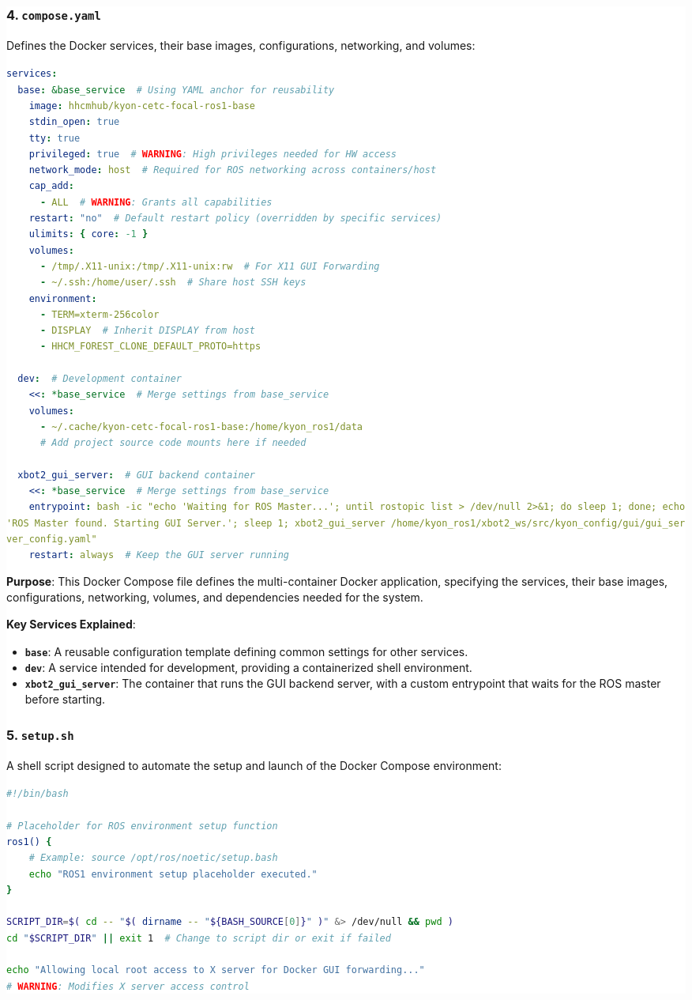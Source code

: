 ### 4. `compose.yaml`

Defines the Docker services, their base images, configurations, networking, and volumes:

```yaml
services:
  base: &base_service  # Using YAML anchor for reusability
    image: hhcmhub/kyon-cetc-focal-ros1-base
    stdin_open: true
    tty: true
    privileged: true  # WARNING: High privileges needed for HW access
    network_mode: host  # Required for ROS networking across containers/host
    cap_add:
      - ALL  # WARNING: Grants all capabilities
    restart: "no"  # Default restart policy (overridden by specific services)
    ulimits: { core: -1 }
    volumes:
      - /tmp/.X11-unix:/tmp/.X11-unix:rw  # For X11 GUI Forwarding
      - ~/.ssh:/home/user/.ssh  # Share host SSH keys
    environment:
      - TERM=xterm-256color
      - DISPLAY  # Inherit DISPLAY from host
      - HHCM_FOREST_CLONE_DEFAULT_PROTO=https

  dev:  # Development container
    <<: *base_service  # Merge settings from base_service
    volumes:
      - ~/.cache/kyon-cetc-focal-ros1-base:/home/kyon_ros1/data
      # Add project source code mounts here if needed

  xbot2_gui_server:  # GUI backend container
    <<: *base_service  # Merge settings from base_service
    entrypoint: bash -ic "echo 'Waiting for ROS Master...'; until rostopic list > /dev/null 2>&1; do sleep 1; done; echo 'ROS Master found. Starting GUI Server.'; sleep 1; xbot2_gui_server /home/kyon_ros1/xbot2_ws/src/kyon_config/gui/gui_server_config.yaml"
    restart: always  # Keep the GUI server running
```

**Purpose**: This Docker Compose file defines the multi-container Docker application, specifying the services, their base images, configurations, networking, volumes, and dependencies needed for the system.

**Key Services Explained**:
   * **`base`**: A reusable configuration template defining common settings for other services.
   * **`dev`**: A service intended for development, providing a containerized shell environment.
   * **`xbot2_gui_server`**: The container that runs the GUI backend server, with a custom entrypoint that waits for the ROS master before starting.

### 5. `setup.sh`

A shell script designed to automate the setup and launch of the Docker Compose environment:

```bash
#!/bin/bash

# Placeholder for ROS environment setup function
ros1() {
    # Example: source /opt/ros/noetic/setup.bash
    echo "ROS1 environment setup placeholder executed."
}

SCRIPT_DIR=$( cd -- "$( dirname -- "${BASH_SOURCE[0]}" )" &> /dev/null && pwd )
cd "$SCRIPT_DIR" || exit 1  # Change to script dir or exit if failed

echo "Allowing local root access to X server for Docker GUI forwarding..."
# WARNING: Modifies X server access control
```